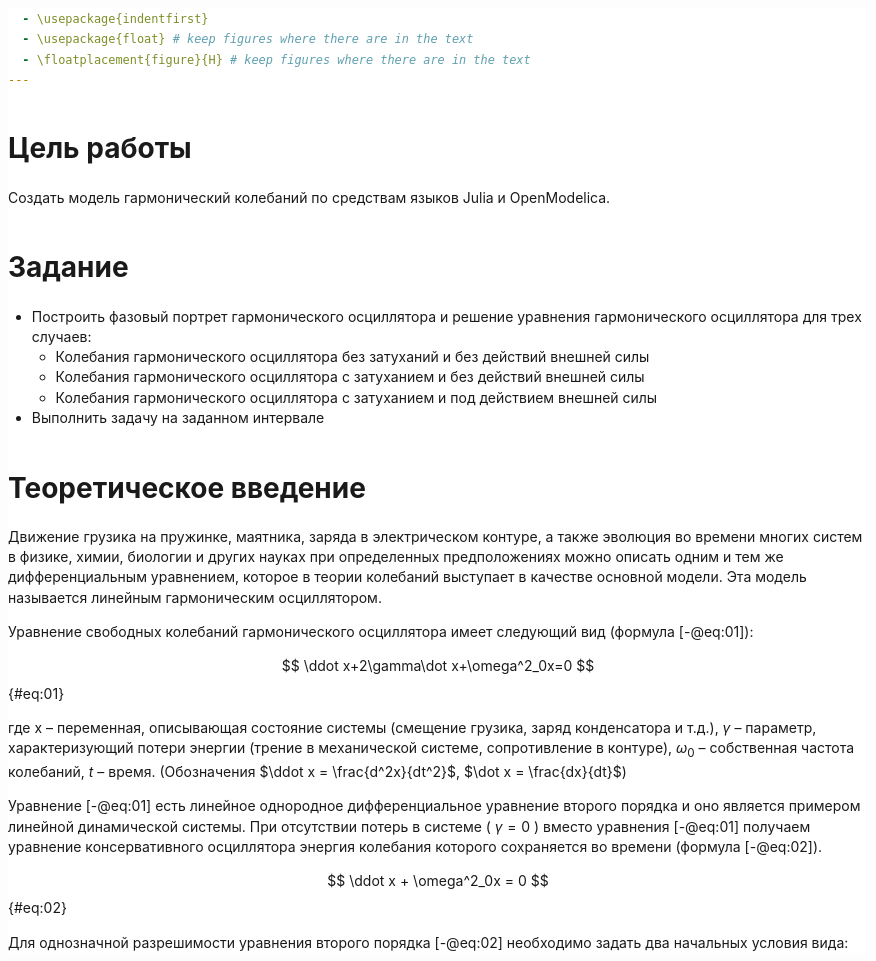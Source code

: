 ```yaml
  - \usepackage{indentfirst}
  - \usepackage{float} # keep figures where there are in the text
  - \floatplacement{figure}{H} # keep figures where there are in the text
---
```


# Цель работы

Создать модель гармонический колебаний по средствам языков Julia и OpenModelica.

# Задание

- Построить фазовый портрет гармонического осциллятора и решение уравнения
гармонического осциллятора для трех случаев:
  - Колебания гармонического осциллятора без затуханий и без действий внешней силы
  - Колебания гармонического осциллятора c затуханием и без действий внешней силы
  - Колебания гармонического осциллятора c затуханием и под действием внешней силы
- Выполнить задачу на заданном интервале

# Теоретическое введение

Движение грузика на пружинке, маятника, заряда в электрическом контуре, а
также эволюция во времени многих систем в физике, химии, биологии и других
науках при определенных предположениях можно описать одним и тем же
дифференциальным уравнением, которое в теории колебаний выступает в качестве
основной модели. Эта модель называется линейным гармоническим осциллятором.

Уравнение свободных колебаний гармонического осциллятора имеет
следующий вид (формула [-@eq:01]):

$$
\ddot x+2\gamma\dot x+\omega^2_0x=0
$$ {#eq:01}

где x – переменная, описывающая состояние системы (смещение грузика, заряд
конденсатора и т.д.), $\gamma$ – параметр, характеризующий потери энергии (трение в
механической системе, сопротивление в контуре), $\omega_0$ – собственная частота
колебаний, $t$ – время. (Обозначения $\ddot x = \frac{d^2x}{dt^2}$, $\dot x = \frac{dx}{dt}$)

Уравнение [-@eq:01] есть линейное однородное дифференциальное уравнение
второго порядка и оно является примером линейной динамической системы.
При отсутствии потерь в системе ( $\gamma = 0$
) вместо уравнения [-@eq:01] получаем
уравнение консервативного осциллятора энергия колебания которого сохраняется
во времени (формула [-@eq:02]).

$$
\ddot x + \omega^2_0x = 0
$$ {#eq:02}

Для однозначной разрешимости уравнения второго порядка [-@eq:02] необходимо
задать два начальных условия вида:
